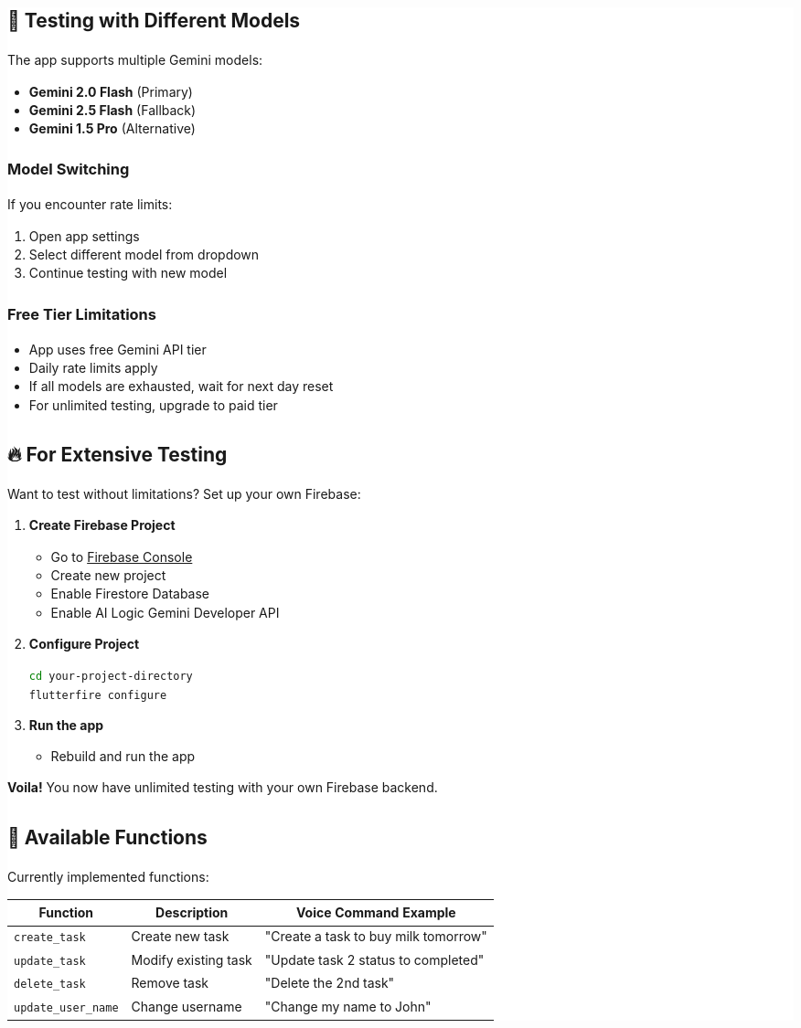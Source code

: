## 🧪 Testing with Different Models

The app supports multiple Gemini models:
- **Gemini 2.0 Flash** (Primary)
- **Gemini 2.5 Flash** (Fallback)
- **Gemini 1.5 Pro** (Alternative)

### Model Switching
If you encounter rate limits:
1. Open app settings
2. Select different model from dropdown
3. Continue testing with new model

### Free Tier Limitations
- App uses free Gemini API tier
- Daily rate limits apply
- If all models are exhausted, wait for next day reset
- For unlimited testing, upgrade to paid tier

## 🔥 For Extensive Testing

Want to test without limitations? Set up your own Firebase:

1. **Create Firebase Project**
    - Go to [Firebase Console](https://console.firebase.google.com/)
    - Create new project
    - Enable Firestore Database
    - Enable AI Logic Gemini Developer API

2. **Configure Project**
   ```bash
   cd your-project-directory
   flutterfire configure
   ```

4. **Run the app**
    - Rebuild and run the app

**Voila!** You now have unlimited testing with your own Firebase backend.

## 🎯 Available Functions

Currently implemented functions:

| Function | Description | Voice Command Example |
|----------|-------------|----------------------|
| `create_task` | Create new task | "Create a task to buy milk tomorrow" |
| `update_task` | Modify existing task | "Update task 2 status to completed" |
| `delete_task` | Remove task | "Delete the 2nd task" |
| `update_user_name` | Change username | "Change my name to John" |
